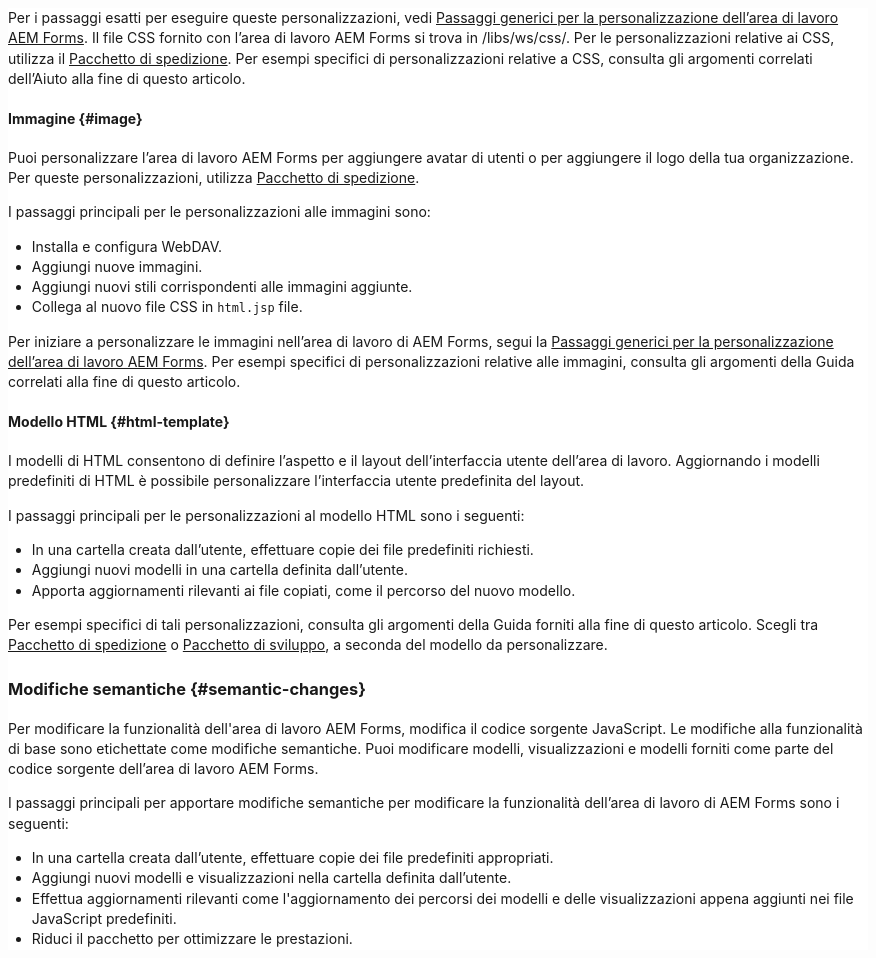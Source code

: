 Per i passaggi esatti per eseguire queste personalizzazioni, vedi [Passaggi generici per la personalizzazione dell’area di lavoro AEM Forms](/help/forms/using/generic-steps-html-workspace-customization.md). Il file CSS fornito con l’area di lavoro AEM Forms si trova in /libs/ws/css/. Per le personalizzazioni relative ai CSS, utilizza il [Pacchetto di spedizione](/help/forms/using/introduction-customizing-html-workspace.md#p-crx-package-p). Per esempi specifici di personalizzazioni relative a CSS, consulta gli argomenti correlati dell’Aiuto alla fine di questo articolo.

#### Immagine {#image}

Puoi personalizzare l’area di lavoro AEM Forms per aggiungere avatar di utenti o per aggiungere il logo della tua organizzazione. Per queste personalizzazioni, utilizza [Pacchetto di spedizione](/help/forms/using/introduction-customizing-html-workspace.md#p-crx-package-p).

I passaggi principali per le personalizzazioni alle immagini sono:

* Installa e configura WebDAV.
* Aggiungi nuove immagini.
* Aggiungi nuovi stili corrispondenti alle immagini aggiunte.
* Collega al nuovo file CSS in `html.jsp` file.

Per iniziare a personalizzare le immagini nell’area di lavoro di AEM Forms, segui la [Passaggi generici per la personalizzazione dell’area di lavoro AEM Forms](/help/forms/using/generic-steps-html-workspace-customization.md). Per esempi specifici di personalizzazioni relative alle immagini, consulta gli argomenti della Guida correlati alla fine di questo articolo.

#### Modello HTML {#html-template}

I modelli di HTML consentono di definire l’aspetto e il layout dell’interfaccia utente dell’area di lavoro. Aggiornando i modelli predefiniti di HTML è possibile personalizzare l’interfaccia utente predefinita del layout.

I passaggi principali per le personalizzazioni al modello HTML sono i seguenti:

* In una cartella creata dall’utente, effettuare copie dei file predefiniti richiesti.
* Aggiungi nuovi modelli in una cartella definita dall’utente.
* Apporta aggiornamenti rilevanti ai file copiati, come il percorso del nuovo modello.

Per esempi specifici di tali personalizzazioni, consulta gli argomenti della Guida forniti alla fine di questo articolo. Scegli tra [Pacchetto di spedizione](/help/forms/using/introduction-customizing-html-workspace.md#p-crx-package-p) o [Pacchetto di sviluppo](/help/forms/using/introduction-customizing-html-workspace.md#p-crx-package-p), a seconda del modello da personalizzare.

### Modifiche semantiche {#semantic-changes}

Per modificare la funzionalità dell&#39;area di lavoro AEM Forms, modifica il codice sorgente JavaScript. Le modifiche alla funzionalità di base sono etichettate come modifiche semantiche. Puoi modificare modelli, visualizzazioni e modelli forniti come parte del codice sorgente dell’area di lavoro AEM Forms.

I passaggi principali per apportare modifiche semantiche per modificare la funzionalità dell’area di lavoro di AEM Forms sono i seguenti:

* In una cartella creata dall’utente, effettuare copie dei file predefiniti appropriati.
* Aggiungi nuovi modelli e visualizzazioni nella cartella definita dall’utente.
* Effettua aggiornamenti rilevanti come l&#39;aggiornamento dei percorsi dei modelli e delle visualizzazioni appena aggiunti nei file JavaScript predefiniti.
* Riduci il pacchetto per ottimizzare le prestazioni.

